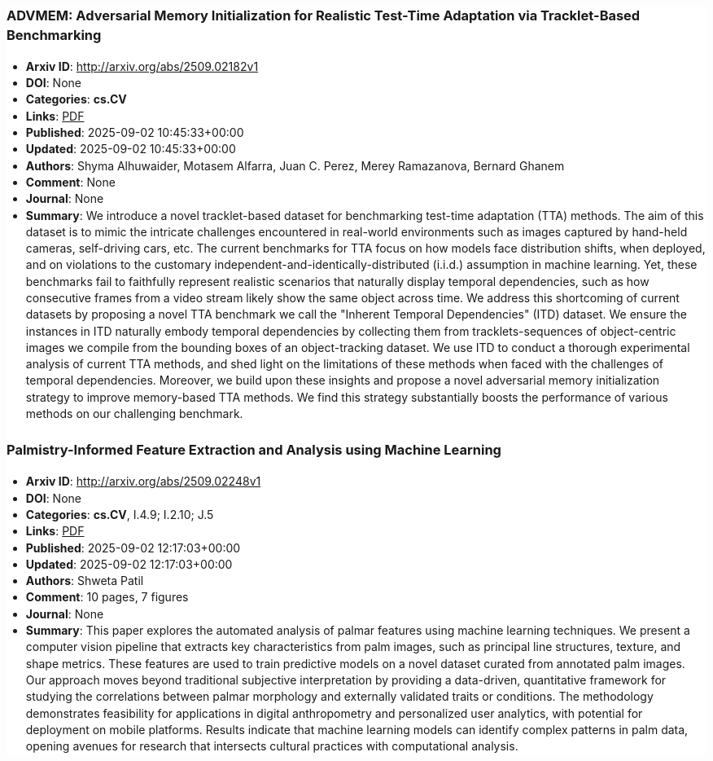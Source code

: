 

### ADVMEM: Adversarial Memory Initialization for Realistic Test-Time Adaptation via Tracklet-Based Benchmarking
- **Arxiv ID**: http://arxiv.org/abs/2509.02182v1
- **DOI**: None
- **Categories**: **cs.CV**
- **Links**: [PDF](http://arxiv.org/pdf/2509.02182v1)
- **Published**: 2025-09-02 10:45:33+00:00
- **Updated**: 2025-09-02 10:45:33+00:00
- **Authors**: Shyma Alhuwaider, Motasem Alfarra, Juan C. Perez, Merey Ramazanova, Bernard Ghanem
- **Comment**: None
- **Journal**: None
- **Summary**: We introduce a novel tracklet-based dataset for benchmarking test-time adaptation (TTA) methods. The aim of this dataset is to mimic the intricate challenges encountered in real-world environments such as images captured by hand-held cameras, self-driving cars, etc. The current benchmarks for TTA focus on how models face distribution shifts, when deployed, and on violations to the customary independent-and-identically-distributed (i.i.d.) assumption in machine learning. Yet, these benchmarks fail to faithfully represent realistic scenarios that naturally display temporal dependencies, such as how consecutive frames from a video stream likely show the same object across time. We address this shortcoming of current datasets by proposing a novel TTA benchmark we call the "Inherent Temporal Dependencies" (ITD) dataset. We ensure the instances in ITD naturally embody temporal dependencies by collecting them from tracklets-sequences of object-centric images we compile from the bounding boxes of an object-tracking dataset. We use ITD to conduct a thorough experimental analysis of current TTA methods, and shed light on the limitations of these methods when faced with the challenges of temporal dependencies. Moreover, we build upon these insights and propose a novel adversarial memory initialization strategy to improve memory-based TTA methods. We find this strategy substantially boosts the performance of various methods on our challenging benchmark.



### Palmistry-Informed Feature Extraction and Analysis using Machine Learning
- **Arxiv ID**: http://arxiv.org/abs/2509.02248v1
- **DOI**: None
- **Categories**: **cs.CV**, I.4.9; I.2.10; J.5
- **Links**: [PDF](http://arxiv.org/pdf/2509.02248v1)
- **Published**: 2025-09-02 12:17:03+00:00
- **Updated**: 2025-09-02 12:17:03+00:00
- **Authors**: Shweta Patil
- **Comment**: 10 pages, 7 figures
- **Journal**: None
- **Summary**: This paper explores the automated analysis of palmar features using machine learning techniques. We present a computer vision pipeline that extracts key characteristics from palm images, such as principal line structures, texture, and shape metrics. These features are used to train predictive models on a novel dataset curated from annotated palm images. Our approach moves beyond traditional subjective interpretation by providing a data-driven, quantitative framework for studying the correlations between palmar morphology and externally validated traits or conditions. The methodology demonstrates feasibility for applications in digital anthropometry and personalized user analytics, with potential for deployment on mobile platforms. Results indicate that machine learning models can identify complex patterns in palm data, opening avenues for research that intersects cultural practices with computational analysis.
